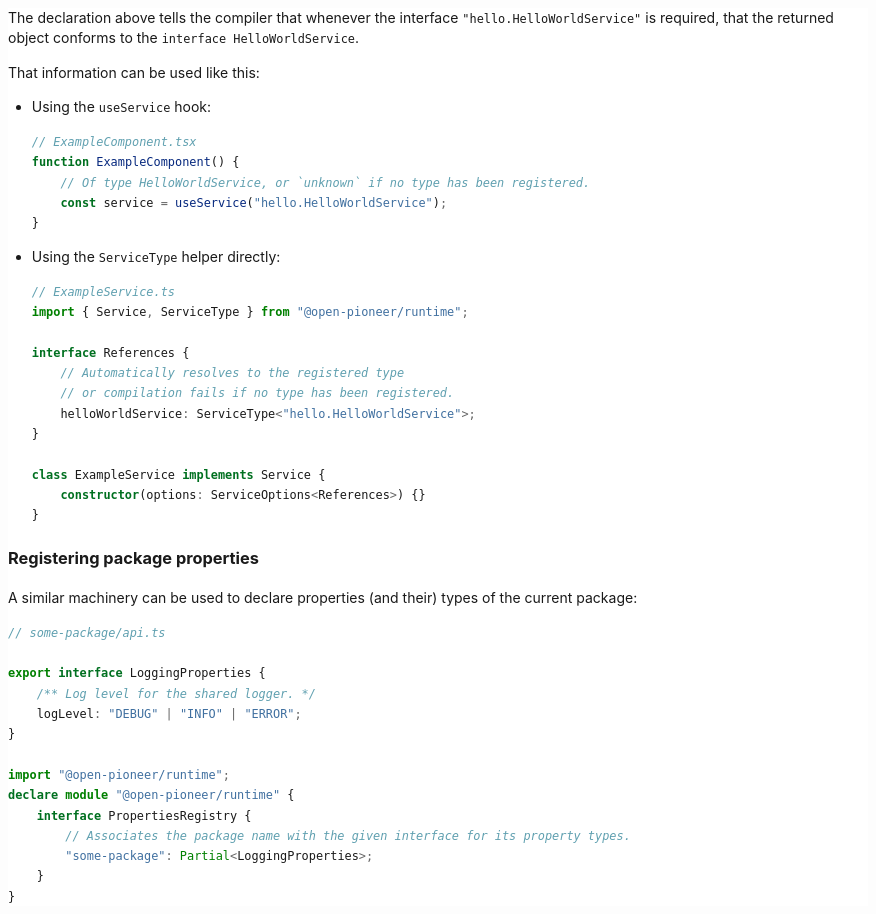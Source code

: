 
The declaration above tells the compiler that whenever the interface `"hello.HelloWorldService"` is required, that the returned object conforms to the `interface HelloWorldService`.

That information can be used like this:

-   Using the `useService` hook:

    ```jsx
    // ExampleComponent.tsx
    function ExampleComponent() {
        // Of type HelloWorldService, or `unknown` if no type has been registered.
        const service = useService("hello.HelloWorldService");
    }
    ```

-   Using the `ServiceType` helper directly:

    ```ts
    // ExampleService.ts
    import { Service, ServiceType } from "@open-pioneer/runtime";

    interface References {
        // Automatically resolves to the registered type
        // or compilation fails if no type has been registered.
        helloWorldService: ServiceType<"hello.HelloWorldService">;
    }

    class ExampleService implements Service {
        constructor(options: ServiceOptions<References>) {}
    }
    ```

### Registering package properties

A similar machinery can be used to declare properties (and their) types of the current package:

```ts
// some-package/api.ts

export interface LoggingProperties {
    /** Log level for the shared logger. */
    logLevel: "DEBUG" | "INFO" | "ERROR";
}

import "@open-pioneer/runtime";
declare module "@open-pioneer/runtime" {
    interface PropertiesRegistry {
        // Associates the package name with the given interface for its property types.
        "some-package": Partial<LoggingProperties>;
    }
}
```
